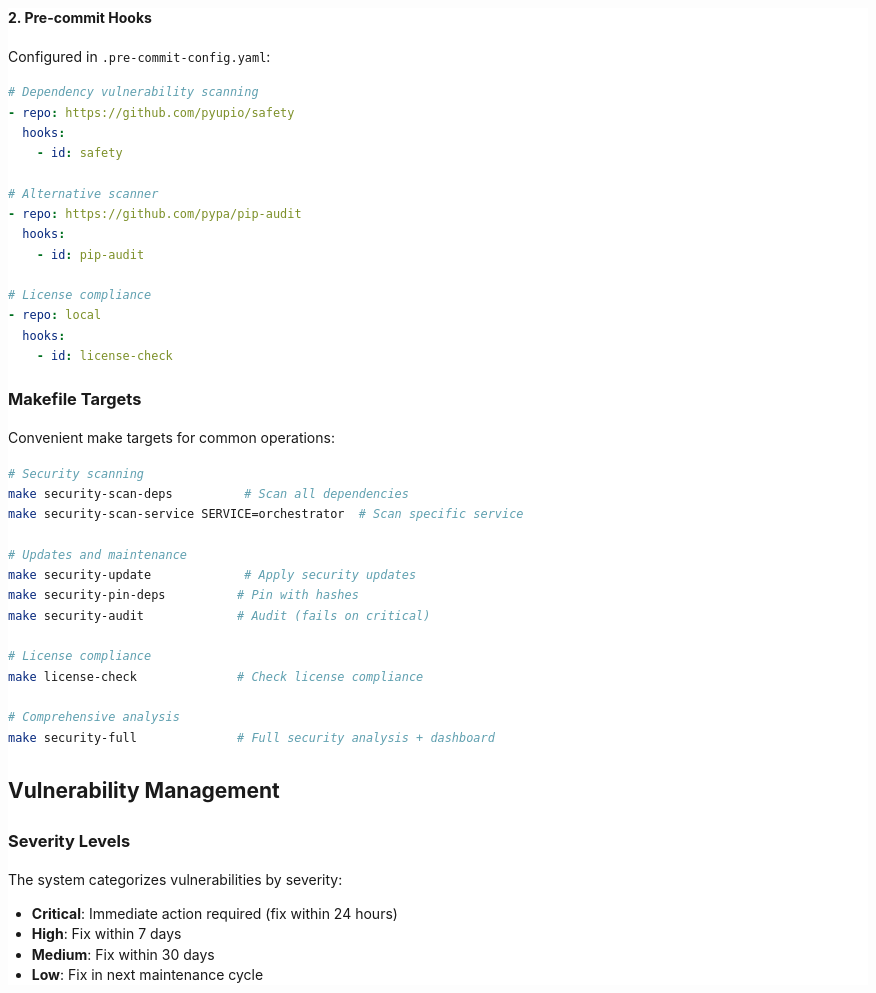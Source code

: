 #### 2. Pre-commit Hooks

Configured in `.pre-commit-config.yaml`:

```yaml
# Dependency vulnerability scanning
- repo: https://github.com/pyupio/safety
  hooks:
    - id: safety

# Alternative scanner
- repo: https://github.com/pypa/pip-audit
  hooks:
    - id: pip-audit

# License compliance
- repo: local
  hooks:
    - id: license-check
```

### Makefile Targets

Convenient make targets for common operations:

```bash
# Security scanning
make security-scan-deps          # Scan all dependencies
make security-scan-service SERVICE=orchestrator  # Scan specific service

# Updates and maintenance
make security-update             # Apply security updates
make security-pin-deps          # Pin with hashes
make security-audit             # Audit (fails on critical)

# License compliance
make license-check              # Check license compliance

# Comprehensive analysis
make security-full              # Full security analysis + dashboard
```

## Vulnerability Management

### Severity Levels

The system categorizes vulnerabilities by severity:

- **Critical**: Immediate action required (fix within 24 hours)
- **High**: Fix within 7 days
- **Medium**: Fix within 30 days
- **Low**: Fix in next maintenance cycle
